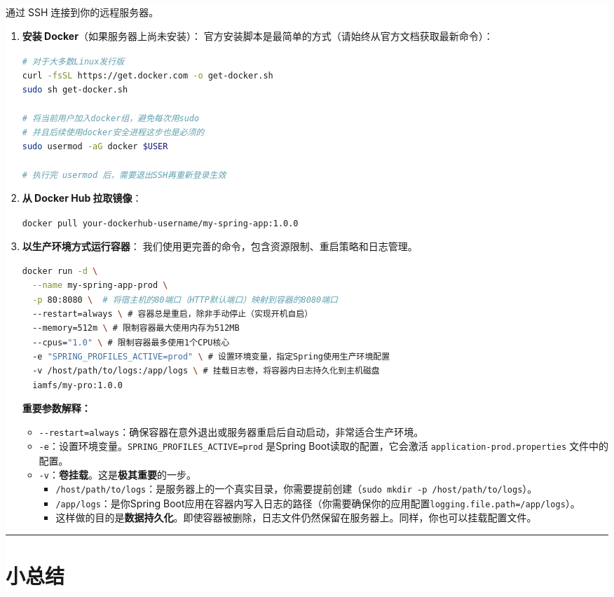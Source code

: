 通过 SSH 连接到你的远程服务器。

1.  **安装 Docker**（如果服务器上尚未安装）：
    官方安装脚本是最简单的方式（请始终从官方文档获取最新命令）：
    ```bash
    # 对于大多数Linux发行版
    curl -fsSL https://get.docker.com -o get-docker.sh
    sudo sh get-docker.sh

    # 将当前用户加入docker组，避免每次用sudo
    # 并且后续使用docker安全进程这步也是必须的
    sudo usermod -aG docker $USER 

    # 执行完 usermod 后，需要退出SSH再重新登录生效
    ```

2.  **从 Docker Hub 拉取镜像**：
    ```bash
    docker pull your-dockerhub-username/my-spring-app:1.0.0
    ```

3.  **以生产环境方式运行容器**：
    我们使用更完善的命令，包含资源限制、重启策略和日志管理。

    ```bash
    docker run -d \
      --name my-spring-app-prod \
      -p 80:8080 \  # 将宿主机的80端口（HTTP默认端口）映射到容器的8080端口
      --restart=always \ # 容器总是重启，除非手动停止（实现开机自启）
      --memory=512m \ # 限制容器最大使用内存为512MB
      --cpus="1.0" \ # 限制容器最多使用1个CPU核心
      -e "SPRING_PROFILES_ACTIVE=prod" \ # 设置环境变量，指定Spring使用生产环境配置
      -v /host/path/to/logs:/app/logs \ # 挂载日志卷，将容器内日志持久化到主机磁盘
      iamfs/my-pro:1.0.0
    ```

    **重要参数解释：**
    *   `--restart=always`：确保容器在意外退出或服务器重启后自动启动，非常适合生产环境。
    *   `-e`：设置环境变量。`SPRING_PROFILES_ACTIVE=prod` 是Spring Boot读取的配置，它会激活 `application-prod.properties` 文件中的配置。
    *   `-v`：**卷挂载**。这是**极其重要**的一步。
        *   `/host/path/to/logs`：是服务器上的一个真实目录，你需要提前创建（`sudo mkdir -p /host/path/to/logs`）。
        *   `/app/logs`：是你Spring Boot应用在容器内写入日志的路径（你需要确保你的应用配置`logging.file.path=/app/logs`）。
        *   这样做的目的是**数据持久化**。即使容器被删除，日志文件仍然保留在服务器上。同样，你也可以挂载配置文件。

---

# 小总结
